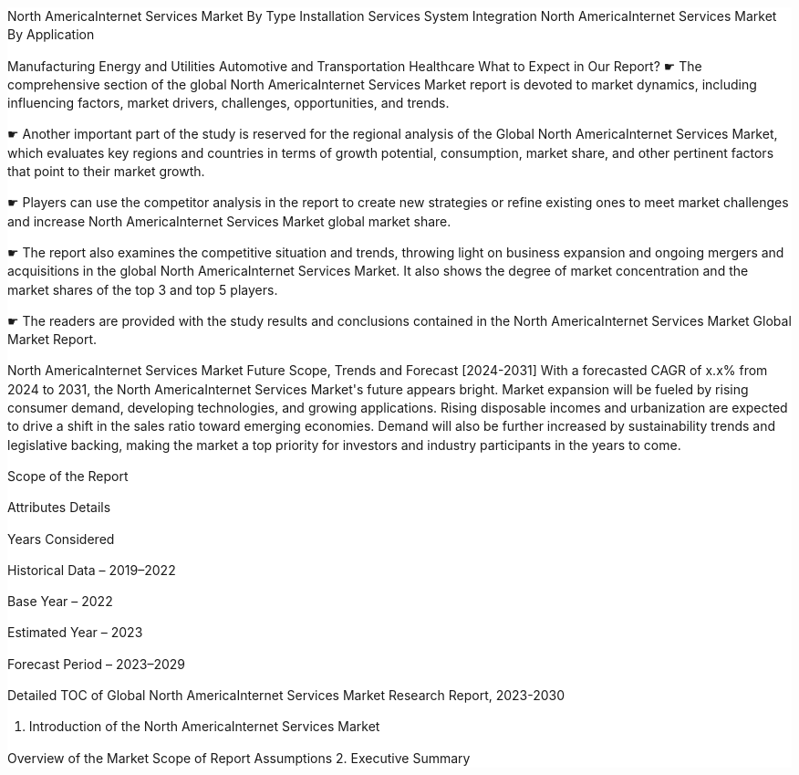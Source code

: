 North AmericaInternet Services Market By Type
Installation Services
System Integration
North AmericaInternet Services Market By Application

Manufacturing
Energy and Utilities
Automotive and Transportation
Healthcare
What to Expect in Our Report?
☛ The comprehensive section of the global North AmericaInternet Services Market report is devoted to market dynamics, including influencing factors, market drivers, challenges, opportunities, and trends.

☛ Another important part of the study is reserved for the regional analysis of the Global North AmericaInternet Services Market, which evaluates key regions and countries in terms of growth potential, consumption, market share, and other pertinent factors that point to their market growth.

☛ Players can use the competitor analysis in the report to create new strategies or refine existing ones to meet market challenges and increase North AmericaInternet Services Market global market share.

☛ The report also examines the competitive situation and trends, throwing light on business expansion and ongoing mergers and acquisitions in the global North AmericaInternet Services Market. It also shows the degree of market concentration and the market shares of the top 3 and top 5 players.

☛ The readers are provided with the study results and conclusions contained in the North AmericaInternet Services Market Global Market Report.

North AmericaInternet Services Market Future Scope, Trends and Forecast [2024-2031]
With a forecasted CAGR of x.x% from 2024 to 2031, the North AmericaInternet Services Market's future appears bright. Market expansion will be fueled by rising consumer demand, developing technologies, and growing applications. Rising disposable incomes and urbanization are expected to drive a shift in the sales ratio toward emerging economies. Demand will also be further increased by sustainability trends and legislative backing, making the market a top priority for investors and industry participants in the years to come.

Scope of the Report

Attributes Details

Years Considered

Historical Data – 2019–2022

Base Year – 2022

Estimated Year – 2023

Forecast Period – 2023–2029

Detailed TOC of Global North AmericaInternet Services Market Research Report, 2023-2030
1. Introduction of the North AmericaInternet Services Market

Overview of the Market
Scope of Report
Assumptions
2. Executive Summary
